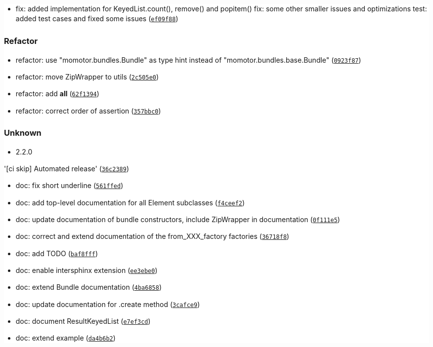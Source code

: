 * fix: added implementation for KeyedList.count(), remove() and popitem()
fix: some other smaller issues and optimizations
test: added test cases and fixed some issues ([`ef09f88`](https://gitlab.tue.nl/momotor/engine-py3/momotor-bundles/-/commit/ef09f880e8aa95361702d583eccbcaba4fe081b5))

### Refactor

* refactor: use &#34;momotor.bundles.Bundle&#34; as type hint instead of &#34;momotor.bundles.base.Bundle&#34; ([`0923f87`](https://gitlab.tue.nl/momotor/engine-py3/momotor-bundles/-/commit/0923f8725d37cccfdd54eccf5fb5db95cf6ab7bd))

* refactor: move ZipWrapper to utils ([`2c505e0`](https://gitlab.tue.nl/momotor/engine-py3/momotor-bundles/-/commit/2c505e0934a195cadf7e4f4503cd3c29c4a218ba))

* refactor: add __all__ ([`62f1394`](https://gitlab.tue.nl/momotor/engine-py3/momotor-bundles/-/commit/62f13949c1924d4840d4321fb7b5607ccc84d40d))

* refactor: correct order of assertion ([`357bbc0`](https://gitlab.tue.nl/momotor/engine-py3/momotor-bundles/-/commit/357bbc02e1640c97486dba78f7d478dd0aca8b0c))

### Unknown

* 2.2.0

&#39;[ci skip] Automated release&#39; ([`36c2389`](https://gitlab.tue.nl/momotor/engine-py3/momotor-bundles/-/commit/36c23895f62cf71dc4095c5f3b19d2b0f7eb1b76))

* doc: fix short underline ([`561ffed`](https://gitlab.tue.nl/momotor/engine-py3/momotor-bundles/-/commit/561ffed53ab332a4b0bb8ea9841b86ae67b111a2))

* doc: add top-level documentation for all Element subclasses ([`f4ceef2`](https://gitlab.tue.nl/momotor/engine-py3/momotor-bundles/-/commit/f4ceef292569545db067aecc5fb38435ae76a9da))

* doc: update documentation of bundle constructors, include ZipWrapper in documentation ([`0f111e5`](https://gitlab.tue.nl/momotor/engine-py3/momotor-bundles/-/commit/0f111e5e6bf73b08bd225c29ce246a49a742c7cf))

* doc: correct and extend documentation of the from_XXX_factory factories ([`36718f8`](https://gitlab.tue.nl/momotor/engine-py3/momotor-bundles/-/commit/36718f8ae937260a40aa833c103c793ee16bda41))

* doc: add TODO ([`baf8fff`](https://gitlab.tue.nl/momotor/engine-py3/momotor-bundles/-/commit/baf8fffb87c4b8aaaa1a5b281f1f52918d2c3b40))

* doc: enable intersphinx extension ([`ee3ebe0`](https://gitlab.tue.nl/momotor/engine-py3/momotor-bundles/-/commit/ee3ebe04df7ab88523cbc178b78667f8018bb411))

* doc: extend Bundle documentation ([`4ba6858`](https://gitlab.tue.nl/momotor/engine-py3/momotor-bundles/-/commit/4ba68583413bf596b6d8ac7f5d3bd0d070793d0a))

* doc: update documentation for .create method ([`3cafce9`](https://gitlab.tue.nl/momotor/engine-py3/momotor-bundles/-/commit/3cafce9255d419763dd015e7c3ac252d154952a1))

* doc: document ResultKeyedList ([`e7ef3cd`](https://gitlab.tue.nl/momotor/engine-py3/momotor-bundles/-/commit/e7ef3cd9da84721cafa516a7663e6b86cfed066a))

* doc: extend example ([`da4b6b2`](https://gitlab.tue.nl/momotor/engine-py3/momotor-bundles/-/commit/da4b6b28f50223b43bf6dd978fafbaf4c7157246))
